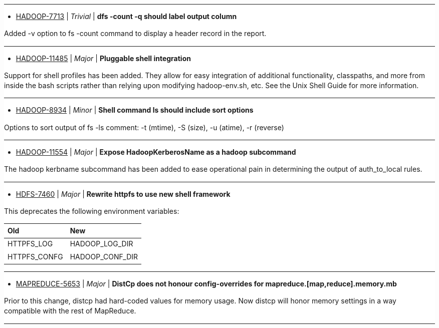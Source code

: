 
---

* [HADOOP-7713](https://issues.apache.org/jira/browse/HADOOP-7713) | *Trivial* | **dfs -count -q should label output column**

Added -v option to fs -count command to display a header record in the report.


---

* [HADOOP-11485](https://issues.apache.org/jira/browse/HADOOP-11485) | *Major* | **Pluggable shell integration**

Support for shell profiles has been added.  They allow for easy integration of additional functionality, classpaths, and more from inside the bash scripts rather than relying upon modifying hadoop-env.sh, etc.  See the Unix Shell Guide for more information.


---

* [HADOOP-8934](https://issues.apache.org/jira/browse/HADOOP-8934) | *Minor* | **Shell command ls should include sort options**

Options to sort output of fs -ls comment: -t (mtime), -S (size), -u (atime), -r (reverse)


---

* [HADOOP-11554](https://issues.apache.org/jira/browse/HADOOP-11554) | *Major* | **Expose HadoopKerberosName as a hadoop subcommand**

The hadoop kerbname subcommand has been added to ease operational pain in determining the output of auth\_to\_local rules.


---

* [HDFS-7460](https://issues.apache.org/jira/browse/HDFS-7460) | *Major* | **Rewrite httpfs to use new shell framework**


This deprecates the following environment variables:

| Old | New |
|:---- |:---- |
| HTTPFS_LOG | HADOOP_LOG_DIR|
| HTTPFS_CONFG | HADOOP_CONF_DIR |


---

* [MAPREDUCE-5653](https://issues.apache.org/jira/browse/MAPREDUCE-5653) | *Major* | **DistCp does not honour config-overrides for mapreduce.[map,reduce].memory.mb**

Prior to this change, distcp had hard-coded values for memory usage.  Now distcp will honor memory settings in a way compatible with the rest of MapReduce.


---
